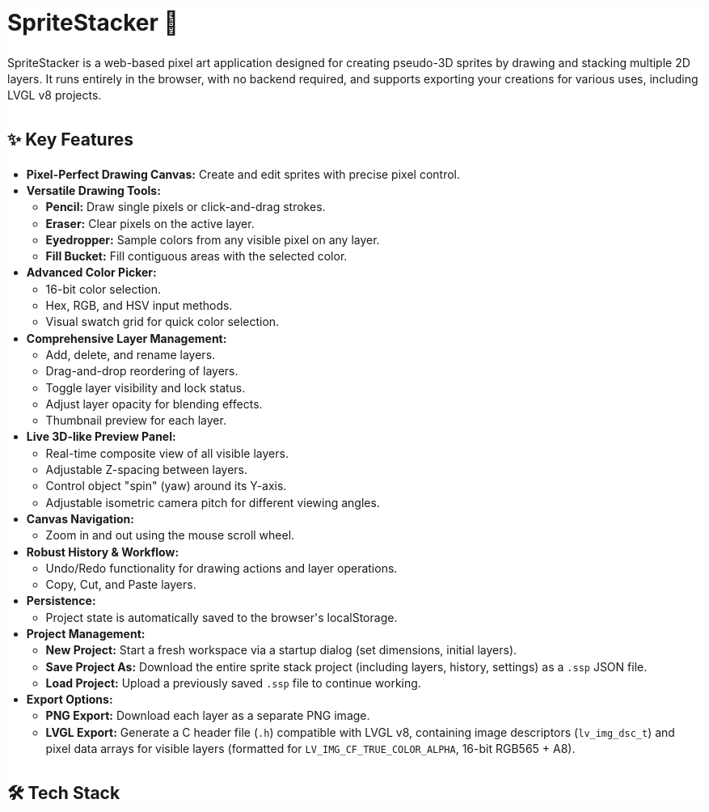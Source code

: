 # SpriteStacker 🎨

SpriteStacker is a web-based pixel art application designed for creating pseudo-3D sprites by drawing and stacking multiple 2D layers. It runs entirely in the browser, with no backend required, and supports exporting your creations for various uses, including LVGL v8 projects.

## ✨ Key Features

* **Pixel-Perfect Drawing Canvas:** Create and edit sprites with precise pixel control.
* **Versatile Drawing Tools:**
    * **Pencil:** Draw single pixels or click-and-drag strokes.
    * **Eraser:** Clear pixels on the active layer.
    * **Eyedropper:** Sample colors from any visible pixel on any layer.
    * **Fill Bucket:** Fill contiguous areas with the selected color.
* **Advanced Color Picker:**
    * 16-bit color selection.
    * Hex, RGB, and HSV input methods.
    * Visual swatch grid for quick color selection.
* **Comprehensive Layer Management:**
    * Add, delete, and rename layers.
    * Drag-and-drop reordering of layers.
    * Toggle layer visibility and lock status.
    * Adjust layer opacity for blending effects.
    * Thumbnail preview for each layer.
* **Live 3D-like Preview Panel:**
    * Real-time composite view of all visible layers.
    * Adjustable Z-spacing between layers.
    * Control object "spin" (yaw) around its Y-axis.
    * Adjustable isometric camera pitch for different viewing angles.
* **Canvas Navigation:**
    * Zoom in and out using the mouse scroll wheel.
* **Robust History & Workflow:**
    * Undo/Redo functionality for drawing actions and layer operations.
    * Copy, Cut, and Paste layers.
* **Persistence:**
    * Project state is automatically saved to the browser's localStorage.
* **Project Management:**
    * **New Project:** Start a fresh workspace via a startup dialog (set dimensions, initial layers).
    * **Save Project As:** Download the entire sprite stack project (including layers, history, settings) as a `.ssp` JSON file.
    * **Load Project:** Upload a previously saved `.ssp` file to continue working.
* **Export Options:**
    * **PNG Export:** Download each layer as a separate PNG image.
    * **LVGL Export:** Generate a C header file (`.h`) compatible with LVGL v8, containing image descriptors (`lv_img_dsc_t`) and pixel data arrays for visible layers (formatted for `LV_IMG_CF_TRUE_COLOR_ALPHA`, 16-bit RGB565 + A8).

## 🛠️ Tech Stack
